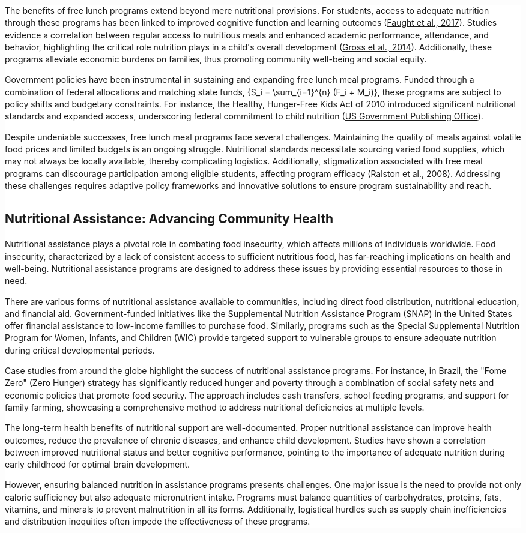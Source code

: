 The benefits of free lunch programs extend beyond mere nutritional provisions. For students, access to adequate nutrition through these programs has been linked to improved cognitive function and learning outcomes ([Faught et al., 2017](https://www.tandfonline.com/doi/abs/10.1080/1557069X.2017.1316158)). Studies evidence a correlation between regular access to nutritious meals and enhanced academic performance, attendance, and behavior, highlighting the critical role nutrition plays in a child's overall development ([Gross et al., 2014](https://www.tandfonline.com/doi/abs/10.1080/15574441.2014.983011)). Additionally, these programs alleviate economic burdens on families, thus promoting community well-being and social equity.

Government policies have been instrumental in sustaining and expanding free lunch meal programs. Funded through a combination of federal allocations and matching state funds, {S_i = \sum_{i=1}^{n} (F_i + M_i)}, these programs are subject to policy shifts and budgetary constraints. For instance, the Healthy, Hunger-Free Kids Act of 2010 introduced significant nutritional standards and expanded access, underscoring federal commitment to child nutrition ([US Government Publishing Office](https://www.congress.gov/111/plaws/publ296/PLAW-111publ296.pdf)).

Despite undeniable successes, free lunch meal programs face several challenges. Maintaining the quality of meals against volatile food prices and limited budgets is an ongoing struggle. Nutritional standards necessitate sourcing varied food supplies, which may not always be locally available, thereby complicating logistics. Additionally, stigmatization associated with free meal programs can discourage participation among eligible students, affecting program efficacy ([Ralston et al., 2008](https://www.ers.usda.gov/webdocs/publications/46043/7967_eib16d_002.pdf)). Addressing these challenges requires adaptive policy frameworks and innovative solutions to ensure program sustainability and reach.

## Nutritional Assistance: Advancing Community Health

Nutritional assistance plays a pivotal role in combating food insecurity, which affects millions of individuals worldwide. Food insecurity, characterized by a lack of consistent access to sufficient nutritious food, has far-reaching implications on health and well-being. Nutritional assistance programs are designed to address these issues by providing essential resources to those in need.

There are various forms of nutritional assistance available to communities, including direct food distribution, nutritional education, and financial aid. Government-funded initiatives like the Supplemental Nutrition Assistance Program (SNAP) in the United States offer financial assistance to low-income families to purchase food. Similarly, programs such as the Special Supplemental Nutrition Program for Women, Infants, and Children (WIC) provide targeted support to vulnerable groups to ensure adequate nutrition during critical developmental periods.

Case studies from around the globe highlight the success of nutritional assistance programs. For instance, in Brazil, the "Fome Zero" (Zero Hunger) strategy has significantly reduced hunger and poverty through a combination of social safety nets and economic policies that promote food security. The approach includes cash transfers, school feeding programs, and support for family farming, showcasing a comprehensive method to address nutritional deficiencies at multiple levels.

The long-term health benefits of nutritional support are well-documented. Proper nutritional assistance can improve health outcomes, reduce the prevalence of chronic diseases, and enhance child development. Studies have shown a correlation between improved nutritional status and better cognitive performance, pointing to the importance of adequate nutrition during early childhood for optimal brain development.

However, ensuring balanced nutrition in assistance programs presents challenges. One major issue is the need to provide not only caloric sufficiency but also adequate micronutrient intake. Programs must balance quantities of carbohydrates, proteins, fats, vitamins, and minerals to prevent malnutrition in all its forms. Additionally, logistical hurdles such as supply chain inefficiencies and distribution inequities often impede the effectiveness of these programs.
